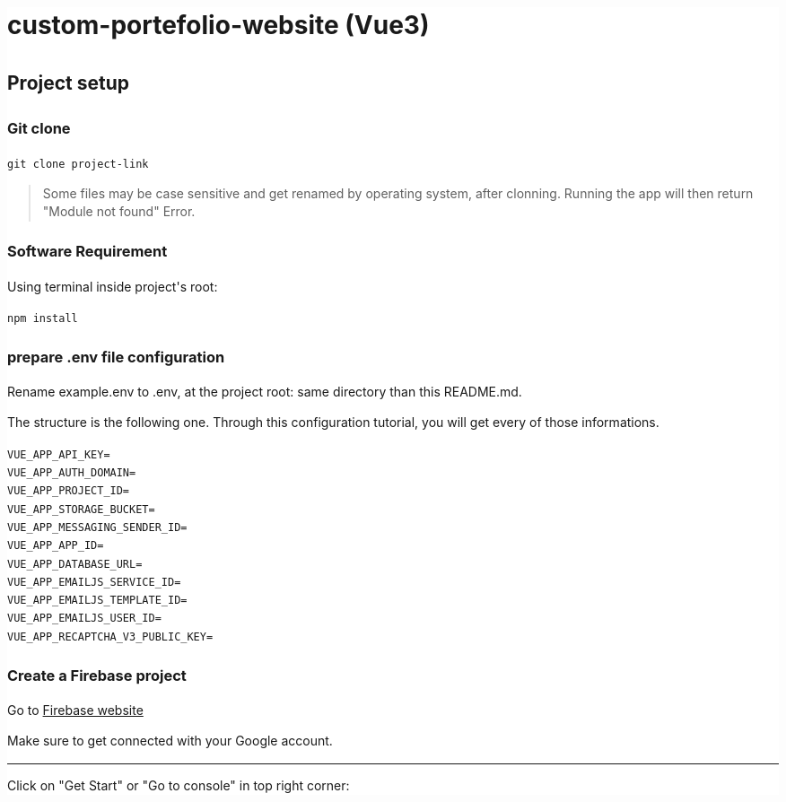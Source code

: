 # custom-portefolio-website (Vue3)



## Project setup

### Git clone

```
git clone project-link
```

> Some files may be case sensitive and get renamed by operating system, after clonning. Running the app will then return "Module not found" Error. 

### Software Requirement 
Using terminal inside project's root:
```
npm install
```

### prepare .env file configuration

Rename example.env to .env, at the project root: same directory than this README.md.

The structure is the following one. Through this configuration tutorial, you will get every of those informations.
```
VUE_APP_API_KEY=
VUE_APP_AUTH_DOMAIN=
VUE_APP_PROJECT_ID=
VUE_APP_STORAGE_BUCKET=
VUE_APP_MESSAGING_SENDER_ID=
VUE_APP_APP_ID=
VUE_APP_DATABASE_URL=
VUE_APP_EMAILJS_SERVICE_ID=
VUE_APP_EMAILJS_TEMPLATE_ID=
VUE_APP_EMAILJS_USER_ID=
VUE_APP_RECAPTCHA_V3_PUBLIC_KEY=
```

### Create a Firebase project

Go to [Firebase website](https://firebase.google.com/)

Make sure to get connected with your Google account.
___
Click on "Get Start" or "Go to console" in top right corner:

